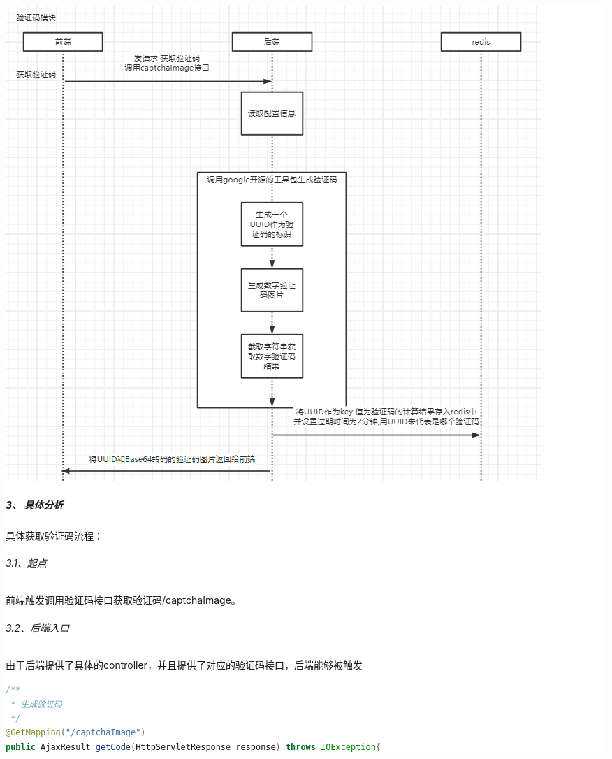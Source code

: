 ![](img/20220313115319.png)

##### 3、 具体分析

具体获取验证码流程：

###### 3.1、起点

前端触发调用验证码接口获取验证码/captchaImage。

###### 3.2、后端入口

由于后端提供了具体的controller，并且提供了对应的验证码接口，后端能够被触发

```java
/**
 * 生成验证码
 */
@GetMapping("/captchaImage")
public AjaxResult getCode(HttpServletResponse response) throws IOException{
```
